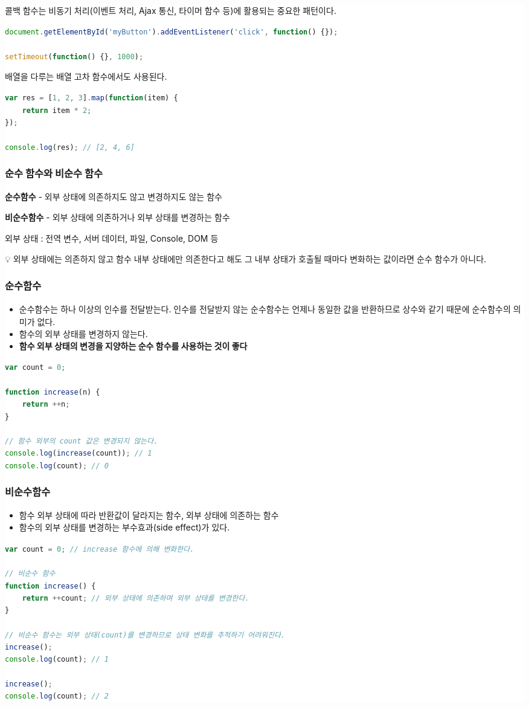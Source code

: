 콜백 함수는 비동기 처리(이벤트 처리, Ajax 통신, 타이머 함수 등)에 활용되는 중요한 패턴이다.

```jsx
document.getElementById('myButton').addEventListener('click', function() {});

setTimeout(function() {}, 1000);
```

배열을 다루는 배열 고차 함수에서도 사용된다.

```jsx
var res = [1, 2, 3].map(function(item) {
	return item * 2;
});

console.log(res); // [2, 4, 6]
```

### 순수 함수와 비순수 함수

**순수함수** - 외부 상태에 의존하지도 않고 변경하지도 않는 함수

**비순수함수** - 외부 상태에 의존하거나 외부 상태를 변경하는 함수

외부 상태 : 전역 변수, 서버 데이터, 파일, Console, DOM 등

<aside>
💡 외부 상태에는 의존하지 않고 함수 내부 상태에만 의존한다고 해도 그 내부 상태가 호출될 때마다 변화하는 값이라면 순수 함수가 아니다.

</aside>

### 순수함수

- 순수함수는 하나 이상의 인수를 전달받는다. 인수를 전달받지 않는 순수함수는 언제나 동일한 값을 반환하므로 상수와 같기 때문에 순수함수의 의미가 없다.
- 함수의 외부 상태를 변경하지 않는다.
- **함수 외부 상태의 변경을 지양하는 순수 함수를 사용하는 것이 좋다**

```jsx
var count = 0;

function increase(n) {
	return ++n;
}

// 함수 외부의 count 값은 변경되지 않는다.
console.log(increase(count)); // 1
console.log(count); // 0
```

### 비순수함수

- 함수 외부 상태에 따라 반환값이 달라지는 함수, 외부 상태에 의존하는 함수
- 함수의 외부 상태를 변경하는 부수효과(side effect)가 있다.

```jsx
var count = 0; // increase 함수에 의해 변화한다.

// 비순수 함수
function increase() {
	return ++count; // 외부 상태에 의존하며 외부 상태를 변경한다.
}

// 비순수 함수는 외부 상태(count)를 변경하므로 상태 변화를 추적하기 어려워진다.
increase();
console.log(count); // 1

increase();
console.log(count); // 2
```